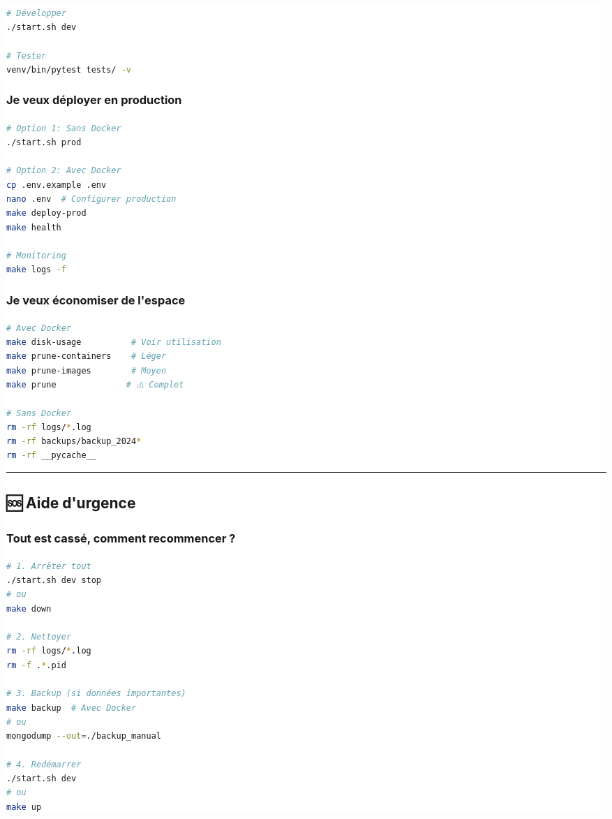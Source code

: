 ```bash
# Développer
./start.sh dev

# Tester
venv/bin/pytest tests/ -v
```

### Je veux déployer en production

```bash
# Option 1: Sans Docker
./start.sh prod

# Option 2: Avec Docker
cp .env.example .env
nano .env  # Configurer production
make deploy-prod
make health

# Monitoring
make logs -f
```

### Je veux économiser de l'espace

```bash
# Avec Docker
make disk-usage          # Voir utilisation
make prune-containers    # Léger
make prune-images        # Moyen
make prune              # ⚠️ Complet

# Sans Docker
rm -rf logs/*.log
rm -rf backups/backup_2024*
rm -rf __pycache__
```

---

## 🆘 Aide d'urgence

### Tout est cassé, comment recommencer ?

```bash
# 1. Arrêter tout
./start.sh dev stop
# ou
make down

# 2. Nettoyer
rm -rf logs/*.log
rm -f .*.pid

# 3. Backup (si données importantes)
make backup  # Avec Docker
# ou
mongodump --out=./backup_manual

# 4. Redémarrer
./start.sh dev
# ou
make up
```
